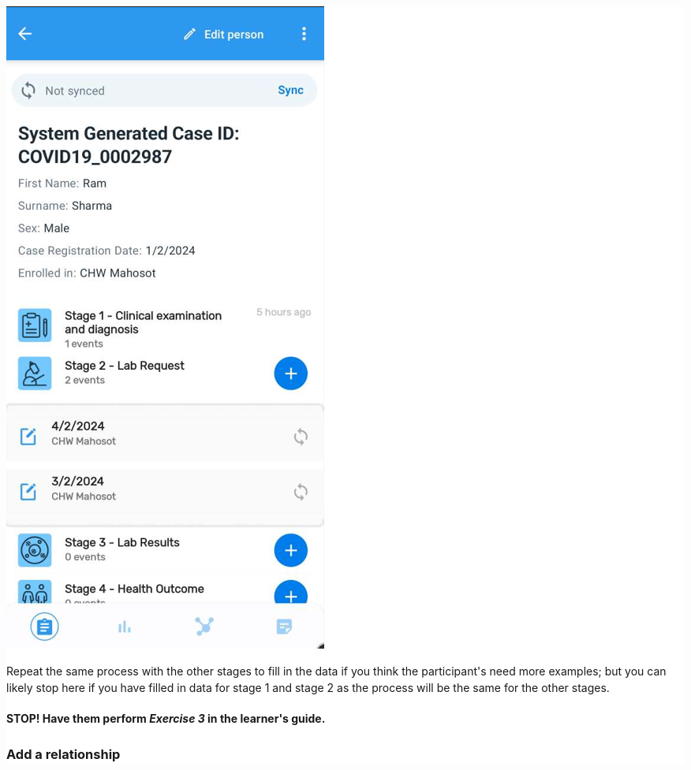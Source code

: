![repeatable_example](resources/images/tracker_capture_android/repeatable_stage_example.png)

Repeat the same process with the other stages to fill in the data if you think the participant's need more examples; but you can likely stop here if you have filled in data for stage 1 and stage 2 as the process will be the same for the other stages.

#### STOP! Have them perform *Exercise 3* in the learner's guide.

### Add a relationship
